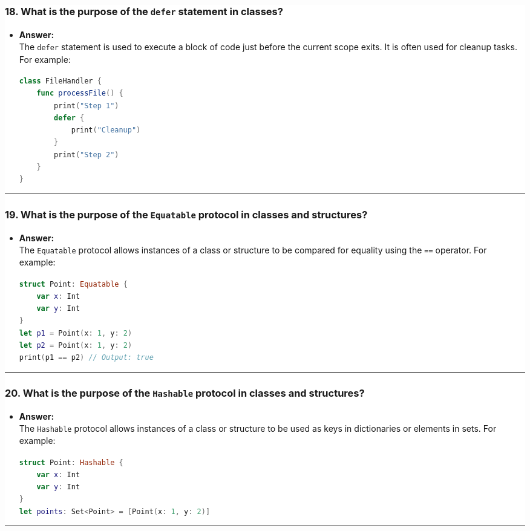 
### 18. **What is the purpose of the `defer` statement in classes?**
   - **Answer:**  
     The `defer` statement is used to execute a block of code just before the current scope exits. It is often used for cleanup tasks. For example:
     ```swift
     class FileHandler {
         func processFile() {
             print("Step 1")
             defer {
                 print("Cleanup")
             }
             print("Step 2")
         }
     }
     ```

---

### 19. **What is the purpose of the `Equatable` protocol in classes and structures?**
   - **Answer:**  
     The `Equatable` protocol allows instances of a class or structure to be compared for equality using the `==` operator. For example:
     ```swift
     struct Point: Equatable {
         var x: Int
         var y: Int
     }
     let p1 = Point(x: 1, y: 2)
     let p2 = Point(x: 1, y: 2)
     print(p1 == p2) // Output: true
     ```

---

### 20. **What is the purpose of the `Hashable` protocol in classes and structures?**
   - **Answer:**  
     The `Hashable` protocol allows instances of a class or structure to be used as keys in dictionaries or elements in sets. For example:
     ```swift
     struct Point: Hashable {
         var x: Int
         var y: Int
     }
     let points: Set<Point> = [Point(x: 1, y: 2)]
     ```

---
